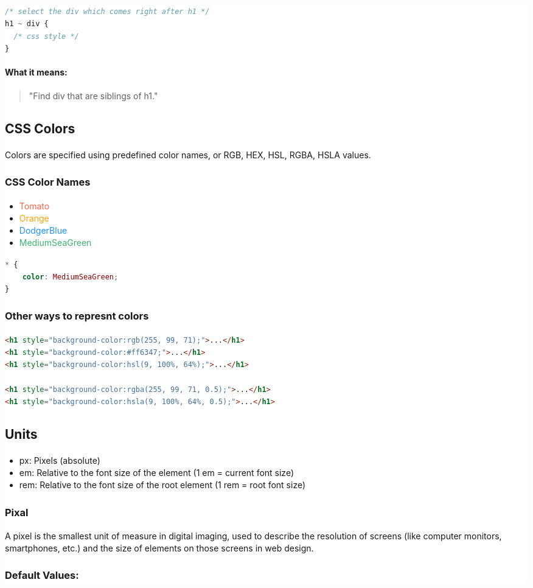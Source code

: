 ```css
/* select the div which comes right after h1 */
h1 ~ div {
  /* css style */
}
```

#### What it means:

> "Find div that are siblings of h1."

## CSS Colors

Colors are specified using predefined color names, or RGB, HEX, HSL, RGBA, HSLA values.

### CSS Color Names

- <span style="color: Tomato;">Tomato</span>
- <span style="color: Orange;">Orange</span>
- <span style="color: DodgerBlue;">DodgerBlue</span>
- <span style="color: MediumSeaGreen;">MediumSeaGreen</span>

```CSS
* {
    color: MediumSeaGreen;
}

```

### Other ways to represnt colors

```HTML
<h1 style="background-color:rgb(255, 99, 71);">...</h1>
<h1 style="background-color:#ff6347;">...</h1>
<h1 style="background-color:hsl(9, 100%, 64%);">...</h1>

<h1 style="background-color:rgba(255, 99, 71, 0.5);">...</h1>
<h1 style="background-color:hsla(9, 100%, 64%, 0.5);">...</h1>
```

## Units

- px: Pixels (absolute)
- em: Relative to the font size of the element (1 em = current font size)
- rem: Relative to the font size of the root element (1 rem = root font size)

### Pixal

A pixel is the smallest unit of measure in digital imaging, used to describe the resolution of screens (like computer monitors, smartphones, etc.) and the size of elements on those screens in web design.

### Default Values:
